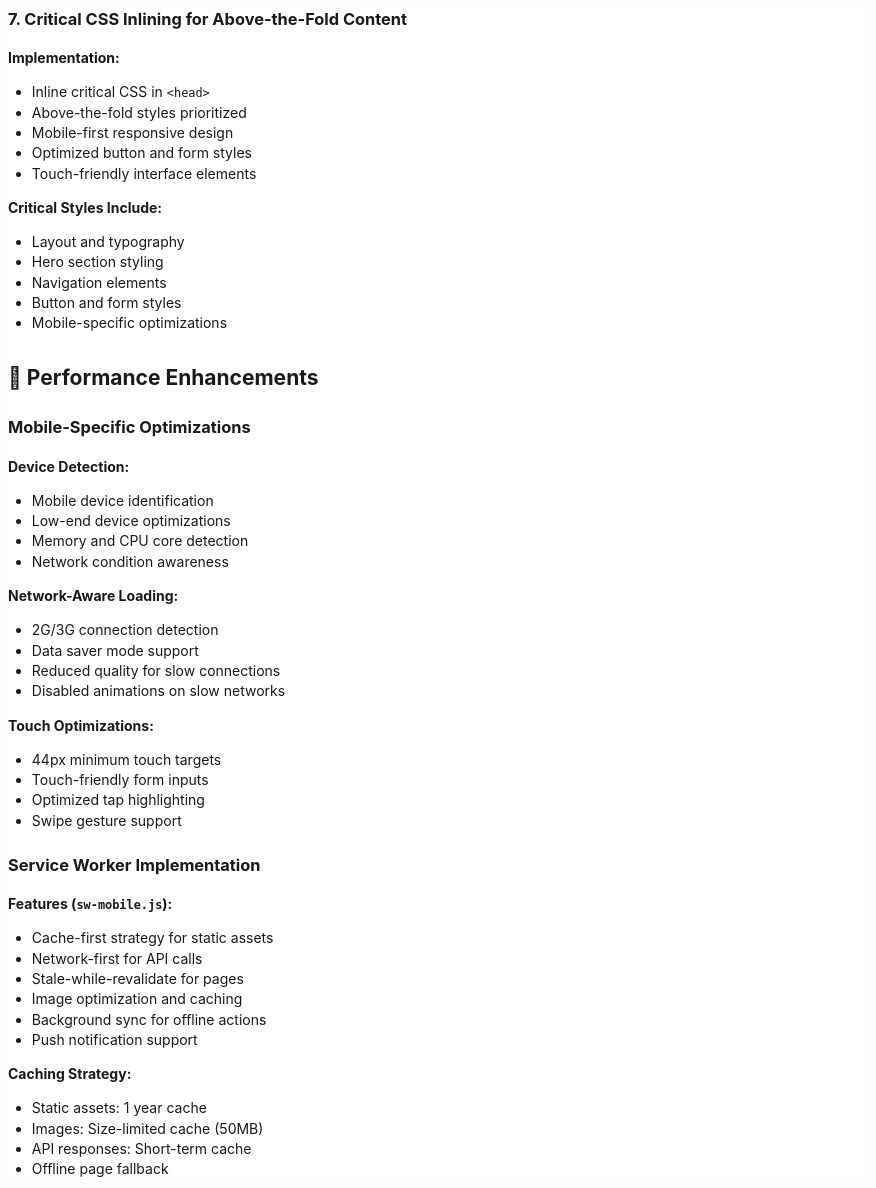 ### 7. Critical CSS Inlining for Above-the-Fold Content

**Implementation:**
- Inline critical CSS in `<head>`
- Above-the-fold styles prioritized
- Mobile-first responsive design
- Optimized button and form styles
- Touch-friendly interface elements

**Critical Styles Include:**
- Layout and typography
- Hero section styling
- Navigation elements
- Button and form styles
- Mobile-specific optimizations

## 🚀 Performance Enhancements

### Mobile-Specific Optimizations

**Device Detection:**
- Mobile device identification
- Low-end device optimizations
- Memory and CPU core detection
- Network condition awareness

**Network-Aware Loading:**
- 2G/3G connection detection
- Data saver mode support
- Reduced quality for slow connections
- Disabled animations on slow networks

**Touch Optimizations:**
- 44px minimum touch targets
- Touch-friendly form inputs
- Optimized tap highlighting
- Swipe gesture support

### Service Worker Implementation

**Features (`sw-mobile.js`):**
- Cache-first strategy for static assets
- Network-first for API calls
- Stale-while-revalidate for pages
- Image optimization and caching
- Background sync for offline actions
- Push notification support

**Caching Strategy:**
- Static assets: 1 year cache
- Images: Size-limited cache (50MB)
- API responses: Short-term cache
- Offline page fallback
